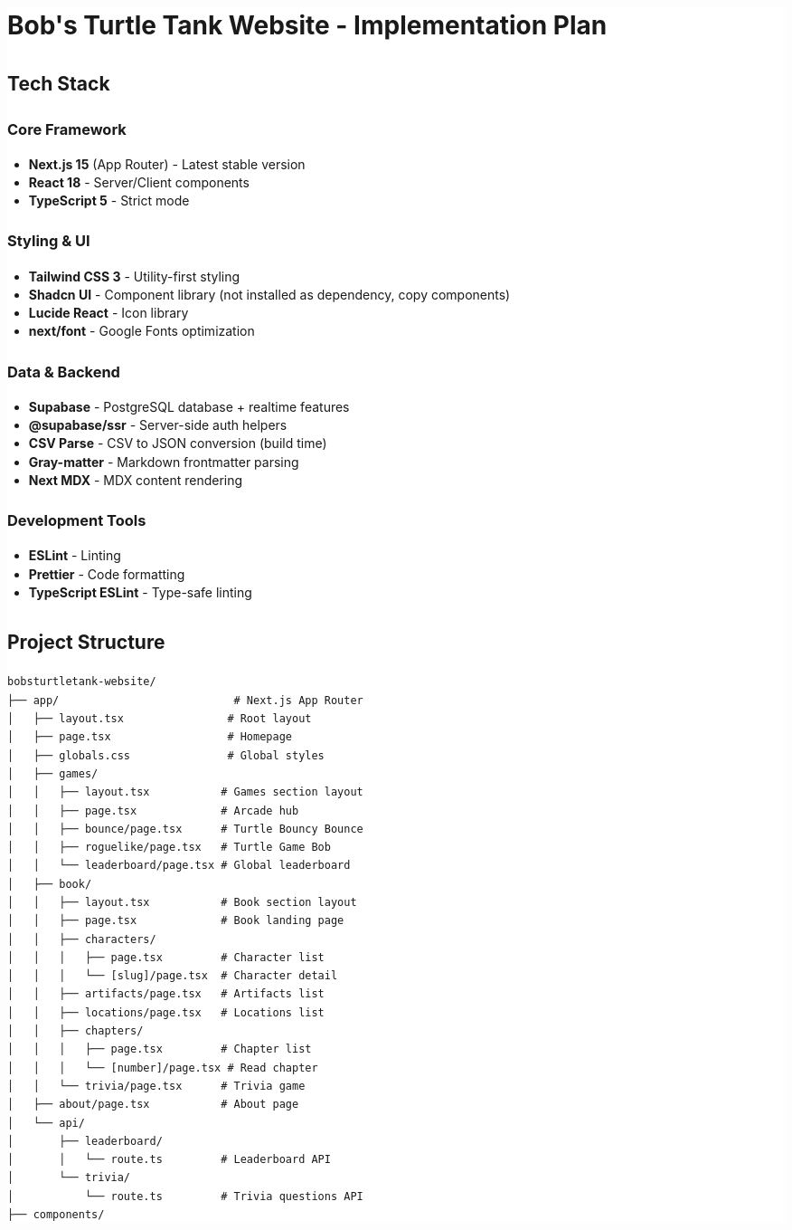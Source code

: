 # Bob's Turtle Tank Website - Implementation Plan

## Tech Stack

### Core Framework
- **Next.js 15** (App Router) - Latest stable version
- **React 18** - Server/Client components
- **TypeScript 5** - Strict mode

### Styling & UI
- **Tailwind CSS 3** - Utility-first styling
- **Shadcn UI** - Component library (not installed as dependency, copy components)
- **Lucide React** - Icon library
- **next/font** - Google Fonts optimization

### Data & Backend
- **Supabase** - PostgreSQL database + realtime features
- **@supabase/ssr** - Server-side auth helpers
- **CSV Parse** - CSV to JSON conversion (build time)
- **Gray-matter** - Markdown frontmatter parsing
- **Next MDX** - MDX content rendering

### Development Tools
- **ESLint** - Linting
- **Prettier** - Code formatting
- **TypeScript ESLint** - Type-safe linting

## Project Structure

```
bobsturtletank-website/
├── app/                           # Next.js App Router
│   ├── layout.tsx                # Root layout
│   ├── page.tsx                  # Homepage
│   ├── globals.css               # Global styles
│   ├── games/
│   │   ├── layout.tsx           # Games section layout
│   │   ├── page.tsx             # Arcade hub
│   │   ├── bounce/page.tsx      # Turtle Bouncy Bounce
│   │   ├── roguelike/page.tsx   # Turtle Game Bob
│   │   └── leaderboard/page.tsx # Global leaderboard
│   ├── book/
│   │   ├── layout.tsx           # Book section layout
│   │   ├── page.tsx             # Book landing page
│   │   ├── characters/
│   │   │   ├── page.tsx         # Character list
│   │   │   └── [slug]/page.tsx  # Character detail
│   │   ├── artifacts/page.tsx   # Artifacts list
│   │   ├── locations/page.tsx   # Locations list
│   │   ├── chapters/
│   │   │   ├── page.tsx         # Chapter list
│   │   │   └── [number]/page.tsx # Read chapter
│   │   └── trivia/page.tsx      # Trivia game
│   ├── about/page.tsx           # About page
│   └── api/
│       ├── leaderboard/
│       │   └── route.ts         # Leaderboard API
│       └── trivia/
│           └── route.ts         # Trivia questions API
├── components/
```